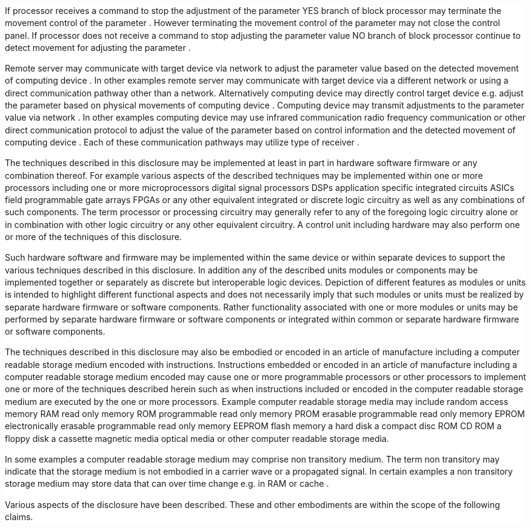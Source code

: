 If processor receives a command to stop the adjustment of the parameter YES branch of block processor may terminate the movement control of the parameter . However terminating the movement control of the parameter may not close the control panel. If processor does not receive a command to stop adjusting the parameter value NO branch of block processor continue to detect movement for adjusting the parameter .

Remote server may communicate with target device via network to adjust the parameter value based on the detected movement of computing device . In other examples remote server may communicate with target device via a different network or using a direct communication pathway other than a network. Alternatively computing device may directly control target device e.g. adjust the parameter based on physical movements of computing device . Computing device may transmit adjustments to the parameter value via network . In other examples computing device may use infrared communication radio frequency communication or other direct communication protocol to adjust the value of the parameter based on control information and the detected movement of computing device . Each of these communication pathways may utilize type of receiver .

The techniques described in this disclosure may be implemented at least in part in hardware software firmware or any combination thereof. For example various aspects of the described techniques may be implemented within one or more processors including one or more microprocessors digital signal processors DSPs application specific integrated circuits ASICs field programmable gate arrays FPGAs or any other equivalent integrated or discrete logic circuitry as well as any combinations of such components. The term processor or processing circuitry may generally refer to any of the foregoing logic circuitry alone or in combination with other logic circuitry or any other equivalent circuitry. A control unit including hardware may also perform one or more of the techniques of this disclosure.

Such hardware software and firmware may be implemented within the same device or within separate devices to support the various techniques described in this disclosure. In addition any of the described units modules or components may be implemented together or separately as discrete but interoperable logic devices. Depiction of different features as modules or units is intended to highlight different functional aspects and does not necessarily imply that such modules or units must be realized by separate hardware firmware or software components. Rather functionality associated with one or more modules or units may be performed by separate hardware firmware or software components or integrated within common or separate hardware firmware or software components.

The techniques described in this disclosure may also be embodied or encoded in an article of manufacture including a computer readable storage medium encoded with instructions. Instructions embedded or encoded in an article of manufacture including a computer readable storage medium encoded may cause one or more programmable processors or other processors to implement one or more of the techniques described herein such as when instructions included or encoded in the computer readable storage medium are executed by the one or more processors. Example computer readable storage media may include random access memory RAM read only memory ROM programmable read only memory PROM erasable programmable read only memory EPROM electronically erasable programmable read only memory EEPROM flash memory a hard disk a compact disc ROM CD ROM a floppy disk a cassette magnetic media optical media or other computer readable storage media.

In some examples a computer readable storage medium may comprise non transitory medium. The term non transitory may indicate that the storage medium is not embodied in a carrier wave or a propagated signal. In certain examples a non transitory storage medium may store data that can over time change e.g. in RAM or cache .

Various aspects of the disclosure have been described. These and other embodiments are within the scope of the following claims.

